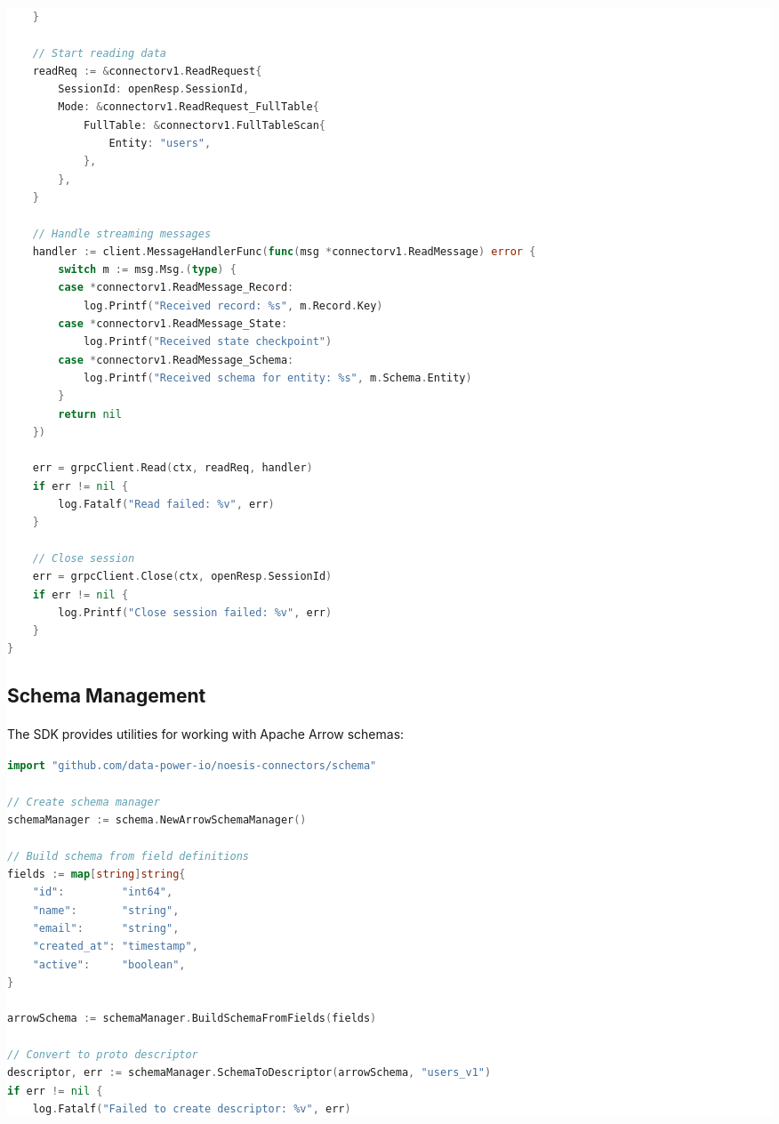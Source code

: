 ```go
    }

    // Start reading data
    readReq := &connectorv1.ReadRequest{
        SessionId: openResp.SessionId,
        Mode: &connectorv1.ReadRequest_FullTable{
            FullTable: &connectorv1.FullTableScan{
                Entity: "users",
            },
        },
    }

    // Handle streaming messages
    handler := client.MessageHandlerFunc(func(msg *connectorv1.ReadMessage) error {
        switch m := msg.Msg.(type) {
        case *connectorv1.ReadMessage_Record:
            log.Printf("Received record: %s", m.Record.Key)
        case *connectorv1.ReadMessage_State:
            log.Printf("Received state checkpoint")
        case *connectorv1.ReadMessage_Schema:
            log.Printf("Received schema for entity: %s", m.Schema.Entity)
        }
        return nil
    })

    err = grpcClient.Read(ctx, readReq, handler)
    if err != nil {
        log.Fatalf("Read failed: %v", err)
    }

    // Close session
    err = grpcClient.Close(ctx, openResp.SessionId)
    if err != nil {
        log.Printf("Close session failed: %v", err)
    }
}
```

## Schema Management

The SDK provides utilities for working with Apache Arrow schemas:

```go
import "github.com/data-power-io/noesis-connectors/schema"

// Create schema manager
schemaManager := schema.NewArrowSchemaManager()

// Build schema from field definitions
fields := map[string]string{
    "id":         "int64",
    "name":       "string",
    "email":      "string",
    "created_at": "timestamp",
    "active":     "boolean",
}

arrowSchema := schemaManager.BuildSchemaFromFields(fields)

// Convert to proto descriptor
descriptor, err := schemaManager.SchemaToDescriptor(arrowSchema, "users_v1")
if err != nil {
    log.Fatalf("Failed to create descriptor: %v", err)
```